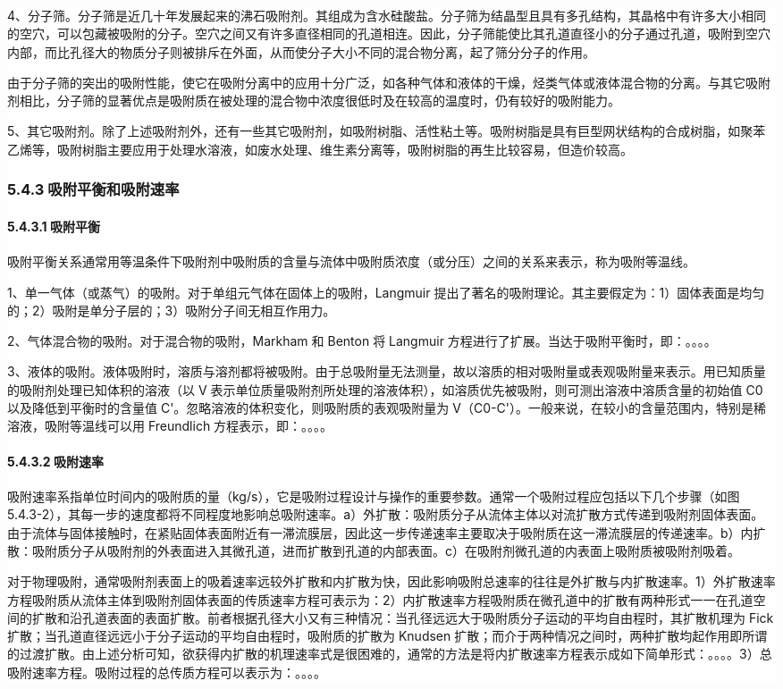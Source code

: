 4、分子筛。分子筛是近几十年发展起来的沸石吸附剂。其组成为含水硅酸盐。分子筛为结晶型且具有多孔结构，其晶格中有许多大小相同的空穴，可以包藏被吸附的分子。空穴之间又有许多直径相同的孔道相连。因此，分子筛能使比其孔道直径小的分子通过孔道，吸附到空穴内部，而比孔径大的物质分子则被排斥在外面，从而使分子大小不同的混合物分离，起了筛分分子的作用。

由于分子筛的突出的吸附性能，使它在吸附分离中的应用十分广泛，如各种气体和液体的干燥，烃类气体或液体混合物的分离。与其它吸附剂相比，分子筛的显著优点是吸附质在被处理的混合物中浓度很低时及在较高的温度时，仍有较好的吸附能力。

5、其它吸附剂。除了上述吸附剂外，还有一些其它吸附剂，如吸附树脂、活性粘土等。吸附树脂是具有巨型网状结构的合成树脂，如聚苯乙烯等，吸附树脂主要应用于处理水溶液，如废水处理、维生素分离等，吸附树脂的再生比较容易，但造价较高。

### 5.4.3 吸附平衡和吸附速率

#### 5.4.3.1 吸附平衡

吸附平衡关系通常用等温条件下吸附剂中吸附质的含量与流体中吸附质浓度（或分压）之间的关系来表示，称为吸附等温线。

1、单一气体（或蒸气）的吸附。对于单组元气体在固体上的吸附，Langmuir 提出了著名的吸附理论。其主要假定为：1）固体表面是均匀的；2）吸附是单分子层的；3）吸附分子间无相互作用力。

2、气体混合物的吸附。对于混合物的吸附，Markham 和 Benton 将 Langmuir 方程进行了扩展。当达于吸附平衡时，即：。。。。

3、液体的吸附。液体吸附时，溶质与溶剂都将被吸附。由于总吸附量无法测量，故以溶质的相对吸附量或表观吸附量来表示。用已知质量的吸附剂处理已知体积的溶液（以 V 表示单位质量吸附剂所处理的溶液体积），如溶质优先被吸附，则可测出溶液中溶质含量的初始值 C0 以及降低到平衡时的含量值 C'。忽略溶液的体积变化，则吸附质的表观吸附量为 V（C0-C'）。一般来说，在较小的含量范围内，特别是稀溶液，吸附等温线可以用 Freundlich 方程表示，即：。。。。

#### 5.4.3.2 吸附速率

吸附速率系指单位时间内的吸附质的量（kg/s），它是吸附过程设计与操作的重要参数。通常一个吸附过程应包括以下几个步骤（如图 5.4.3-2），其每一步的速度都将不同程度地影响总吸附速率。a）外扩散：吸附质分子从流体主体以对流扩散方式传递到吸附剂固体表面。由于流体与固体接触时，在紧贴固体表面附近有一滞流膜层，因此这一步传递速率主要取决于吸附质在这一滞流膜层的传递速率。b）内扩散：吸附质分子从吸附剂的外表面进入其微孔道，进而扩散到孔道的内部表面。c）在吸附剂微孔道的内表面上吸附质被吸附剂吸着。

对于物理吸附，通常吸附剂表面上的吸着速率远较外扩散和内扩散为快，因此影响吸附总速率的往往是外扩散与内扩散速率。1）外扩散速率方程吸附质从流体主体到吸附剂固体表面的传质速率方程可表示为：2）内扩散速率方程吸附质在微孔道中的扩散有两种形式一一在孔道空间的扩散和沿孔道表面的表面扩散。前者根据孔径大小又有三种情况：当孔径远远大于吸附质分子运动的平均自由程时，其扩散机理为 Fick 扩散；当孔道直径远远小于分子运动的平均自由程时，吸附质的扩散为 Knudsen 扩散；而介于两种情况之间时，两种扩散均起作用即所谓的过渡扩散。由上述分析可知，欲获得内扩散的机理速率式是很困难的，通常的方法是将内扩散速率方程表示成如下简单形式：。。。。3）总吸附速率方程。吸附过程的总传质方程可以表示为：。。。。